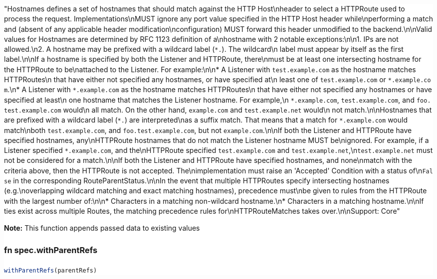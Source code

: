 "Hostnames defines a set of hostnames that should match against the HTTP Host\nheader to select a HTTPRoute used to process the request. Implementations\nMUST ignore any port value specified in the HTTP Host header while\nperforming a match and (absent of any applicable header modification\nconfiguration) MUST forward this header unmodified to the backend.\n\nValid values for Hostnames are determined by RFC 1123 definition of a\nhostname with 2 notable exceptions:\n\n1. IPs are not allowed.\n2. A hostname may be prefixed with a wildcard label (`*.`). The wildcard\n   label must appear by itself as the first label.\n\nIf a hostname is specified by both the Listener and HTTPRoute, there\nmust be at least one intersecting hostname for the HTTPRoute to be\nattached to the Listener. For example:\n\n* A Listener with `test.example.com` as the hostname matches HTTPRoutes\n  that have either not specified any hostnames, or have specified at\n  least one of `test.example.com` or `*.example.com`.\n* A Listener with `*.example.com` as the hostname matches HTTPRoutes\n  that have either not specified any hostnames or have specified at least\n  one hostname that matches the Listener hostname. For example,\n  `*.example.com`, `test.example.com`, and `foo.test.example.com` would\n  all match. On the other hand, `example.com` and `test.example.net` would\n  not match.\n\nHostnames that are prefixed with a wildcard label (`*.`) are interpreted\nas a suffix match. That means that a match for `*.example.com` would match\nboth `test.example.com`, and `foo.test.example.com`, but not `example.com`.\n\nIf both the Listener and HTTPRoute have specified hostnames, any\nHTTPRoute hostnames that do not match the Listener hostname MUST be\nignored. For example, if a Listener specified `*.example.com`, and the\nHTTPRoute specified `test.example.com` and `test.example.net`,\n`test.example.net` must not be considered for a match.\n\nIf both the Listener and HTTPRoute have specified hostnames, and none\nmatch with the criteria above, then the HTTPRoute is not accepted. The\nimplementation must raise an 'Accepted' Condition with a status of\n`False` in the corresponding RouteParentStatus.\n\nIn the event that multiple HTTPRoutes specify intersecting hostnames (e.g.\noverlapping wildcard matching and exact matching hostnames), precedence must\nbe given to rules from the HTTPRoute with the largest number of:\n\n* Characters in a matching non-wildcard hostname.\n* Characters in a matching hostname.\n\nIf ties exist across multiple Routes, the matching precedence rules for\nHTTPRouteMatches takes over.\n\nSupport: Core"

**Note:** This function appends passed data to existing values

### fn spec.withParentRefs

```ts
withParentRefs(parentRefs)
```
